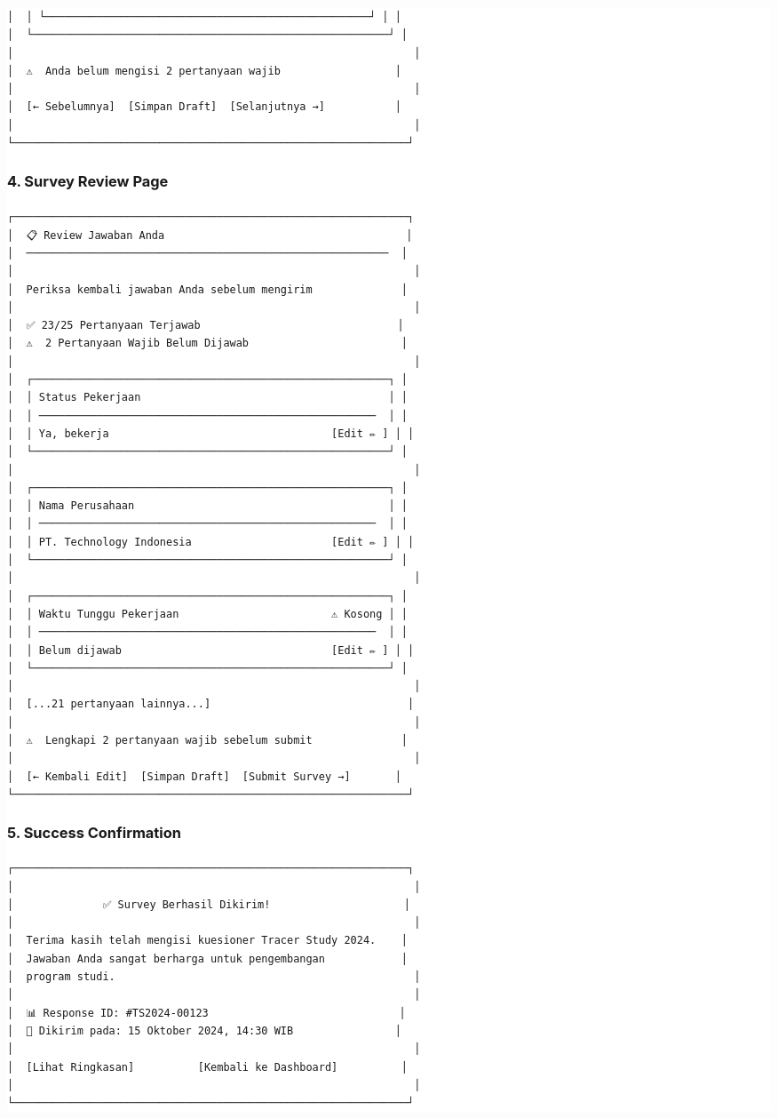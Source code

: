 ```
│  │ └───────────────────────────────────────────────────┘ │ │
│  └────────────────────────────────────────────────────────┘ │
│                                                               │
│  ⚠️  Anda belum mengisi 2 pertanyaan wajib                  │
│                                                               │
│  [← Sebelumnya]  [Simpan Draft]  [Selanjutnya →]           │
│                                                               │
└──────────────────────────────────────────────────────────────┘
```

### 4. Survey Review Page
```
┌──────────────────────────────────────────────────────────────┐
│  📋 Review Jawaban Anda                                      │
│  ─────────────────────────────────────────────────────────  │
│                                                               │
│  Periksa kembali jawaban Anda sebelum mengirim              │
│                                                               │
│  ✅ 23/25 Pertanyaan Terjawab                               │
│  ⚠️  2 Pertanyaan Wajib Belum Dijawab                        │
│                                                               │
│  ┌────────────────────────────────────────────────────────┐ │
│  │ Status Pekerjaan                                       │ │
│  │ ─────────────────────────────────────────────────────  │ │
│  │ Ya, bekerja                                   [Edit ✏️ ] │ │
│  └────────────────────────────────────────────────────────┘ │
│                                                               │
│  ┌────────────────────────────────────────────────────────┐ │
│  │ Nama Perusahaan                                        │ │
│  │ ─────────────────────────────────────────────────────  │ │
│  │ PT. Technology Indonesia                      [Edit ✏️ ] │ │
│  └────────────────────────────────────────────────────────┘ │
│                                                               │
│  ┌────────────────────────────────────────────────────────┐ │
│  │ Waktu Tunggu Pekerjaan                        ⚠️ Kosong │ │
│  │ ─────────────────────────────────────────────────────  │ │
│  │ Belum dijawab                                 [Edit ✏️ ] │ │
│  └────────────────────────────────────────────────────────┘ │
│                                                               │
│  [...21 pertanyaan lainnya...]                               │
│                                                               │
│  ⚠️  Lengkapi 2 pertanyaan wajib sebelum submit              │
│                                                               │
│  [← Kembali Edit]  [Simpan Draft]  [Submit Survey →]       │
└──────────────────────────────────────────────────────────────┘
```

### 5. Success Confirmation
```
┌──────────────────────────────────────────────────────────────┐
│                                                               │
│              ✅ Survey Berhasil Dikirim!                     │
│                                                               │
│  Terima kasih telah mengisi kuesioner Tracer Study 2024.    │
│  Jawaban Anda sangat berharga untuk pengembangan            │
│  program studi.                                               │
│                                                               │
│  📊 Response ID: #TS2024-00123                              │
│  📅 Dikirim pada: 15 Oktober 2024, 14:30 WIB                │
│                                                               │
│  [Lihat Ringkasan]          [Kembali ke Dashboard]          │
│                                                               │
└──────────────────────────────────────────────────────────────┘
```